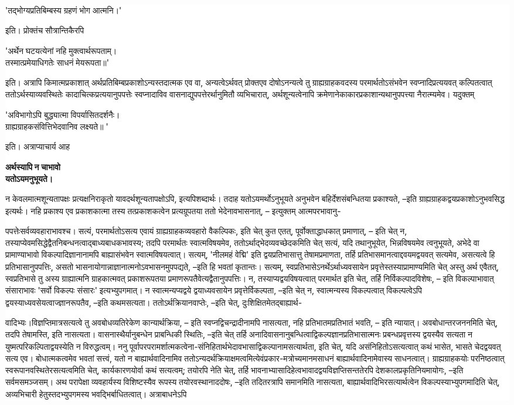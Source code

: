 'तद्भोग्यप्रतिबिम्बस्य ग्रहणं भोग आत्मनि।'

इति। प्रोक्तंच सौत्रान्तिकैरपि



'अर्थेन घटयत्येनां नहि मुक्त्वार्थरूपताम्।  
तस्मात्प्रमेयाधिगतेः साधनं मेयरूपता॥'

इति। अत्रापि किमात्मप्रकाशात् अर्थप्रतिबिम्बप्रकाशोऽन्यस्तदात्मक एव वा, अन्यत्वेऽर्थवत् प्रोक्तएव दोषोऽनन्यत्वे तु ग्राह्यग्राहकवदस्य परमार्थतोऽसंभवेन स्वप्नादिप्रत्ययवत् कल्पितत्वात् ततोऽर्थस्याव्यवस्थितेः कादाचित्कप्रत्ययानुपपत्तेः स्वप्नादाविव वासनाद्युपपत्तेरर्थानुमितौ व्यभिचारात्, अर्थशून्यत्वेनापि क्रमेणानेकाकारप्रकाशान्यथानुपपत्त्या नैरात्म्यमेव। यदुक्तम्

'अविभागोऽपि बुद्ध्यात्मा विपर्यासितदर्शनैः।  
ग्राह्यग्राहकसंवित्तिभेदवानिव लक्ष्यते॥ '

इति। अत्राप्याचार्य आह

**अर्थस्यापि न चाभावो  
  यतोऽयमनुभूयते।**

 न केवलमात्मशून्यतापक्षः प्रत्यक्षनिराकृतो यावदर्थशून्यतापक्षोऽपि, इत्यपिशब्दार्थः। तदाह यतोऽयमर्थोऽनुभूयते अनुभवेन बहिर्देशसंबन्धितया प्रकाश्यते, –इति ग्राह्यग्राहकद्वयप्रकाशोऽनुभवसिद्ध इत्यर्थः। नहि प्रकाश्य एव प्रकाशकात्मा तस्य तत्प्रकाशकत्वेन प्रत्यग्रूपतया ततो भेदेनावभासनात्, – इत्युक्तम् आत्मपरभावानु-



पपत्तेःसर्वव्यवहाराभावश्च। सत्यं, परमार्थतोऽसत्य एवायं ग्राह्यग्राहकव्यवहारो वैकल्पिकः, इति चेत् कुत एतत्, पूर्वोक्ताद्धाधकात् प्रमाणात्, – इति चेत् न, तस्याप्येवमसिद्धेद्वैतनिबन्धनत्वाद्बाध्यबाधकभावस्य; तदपि परमार्थतः स्वात्मविषयमेव, ततोऽर्थाद्भेदव्यवच्छेदकमिति चेत् सत्यं, यदि तथानुभूयेत, भिन्नविषयमेव त्वनुभूयते, अभेदे वा प्रामाण्याभावो विकल्पादिज्ञानानामपि बाह्यासंभवेन स्वात्मविषयत्वात्। सत्यम्, 'नीलमहं वेद्मि' इति द्वयप्रतिभासात्तु तेषामप्रमाणता, तर्हि प्रतिभासमानत्वाद्दवयमद्वयवत् सत्यमेव, असत्यत्वे हि प्रतिभासानुपपत्तिः, असतो भासनायोगान्नाज्ञानात्मनोऽवभासनमुपपद्यते, –इति हि भवतां कृतान्तः। सत्यम्, स्वप्रतिभासेऽनर्थेऽर्थाध्यवसायेन प्रवृत्तेस्तस्याप्रामाण्यमिति चेत् अस्तु अर्थ एवैतत्, स्वप्रतिभासे तु अस्य ग्राह्यात्मनि ग्राहकात्मवत् प्रकाशरूपतया प्रमाणरूपतैवेत्यद्वैतानुपपत्तिः। न, तस्याप्यद्वयविषयत्वात् परमार्थत इति चेत्, तर्हि निर्विकल्पादविशेषः, – इति विकल्पाभावात् संसाराभावः 'सर्वो विकल्पः संसारः' इत्यभ्युपगमात्। न स्वात्मन्यप्यद्वये द्वयाध्यवसायेन प्रवृत्तेर्विकल्पता, –इति चेत् न, स्वात्मन्यस्य विकल्पत्वात् विकल्पत्वेऽपि द्वयस्याध्यवसेयत्वाज्ज्ञानरूपतैव, –इति कथमसत्यता। ततोऽर्थक्रियानवाप्तेः, –इति चेत्, दुःशिक्षितमेतद्बाह्यार्थ-



वादिभ्यः।विज्ञप्तिमात्रसत्यत्वे तु अवबोधव्यतिरेकेण कान्यार्थक्रिया, – इति स्वप्नद्विचन्द्रादीनामपि नासत्यता, नहि प्रतिभातमप्रतिभातं भवति, – इति न्यायात्। अवबोधान्तरजननमिति चेत्, तदपि तेषामस्ति, इति नासत्यता। वासनास्थैर्यानुबन्धेन प्राबन्धिकी स्थितिः, –इति चेत् तर्हि अनादिवासनानुबन्धित्वाद्विकल्पज्ञानप्रतिभासात्मनः प्रबन्धप्रवृत्तस्य द्वयस्यैव सत्यता न युष्मत्परिकल्पिताद्वयस्येति न विरुद्धत्वम्। ननु पूर्वापरपरामर्शात्मकत्वेना-संनिहितार्थभेदावभासाद्विकल्पानामसत्यार्थता, इति चेत्, यदि असंनिहितोऽसत्यत्वात् कथं भासेत, भासते चेदद्वयवत् सत्य एव। बोधात्मकत्वमेव भवतां सत्त्वं, यतो न बाह्यार्थवादिनामिव ततोऽन्यदर्थक्रियाक्षमत्वमित्येवंप्रकार-मत्रोच्यमानमसाधनं बाह्यार्थवादिनामेवास्य साधनत्वात्। ग्राह्यग्राहकयोः परनिष्ठत्वात् स्वरूपानवस्थितेरसत्यत्वमिति चेत्, कार्यकारणयोर्वा कथं सत्यत्वम्; तयोरपि नेति चेत्, तर्हि भावनाभ्यासादिहेत्वभावादद्वयविज्ञप्तिसन्ततेरपि देशकालप्रकृतिनियमायोगः, –इति सर्वमसमञ्जसम्। अथ परापेक्षा व्यवहार्यस्य विशिष्टस्यैव रूपस्य तयोरवस्थानाददोषः, –इति तदितरत्रापि समानमिति नासत्यता, बाह्यार्थवादिभिरसत्यार्थत्वेन विकल्पस्याभ्युपगमादिति चेत्, अव्यभिचारी हेतुस्तदभ्युपगमस्य भवद्भिर्बाधितत्वात्। अत्राबाधनेऽपि


